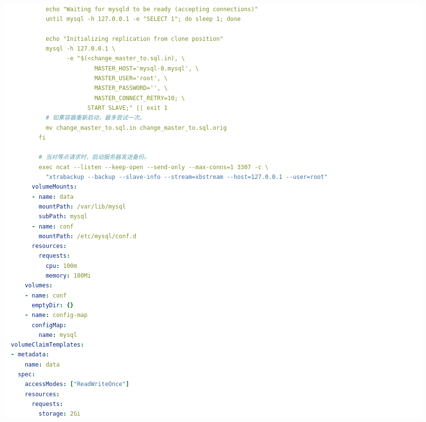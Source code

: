 ```yaml
            echo "Waiting for mysqld to be ready (accepting connections)"
            until mysql -h 127.0.0.1 -e "SELECT 1"; do sleep 1; done

            echo "Initializing replication from clone position"
            mysql -h 127.0.0.1 \
                  -e "$(<change_master_to.sql.in), \
                          MASTER_HOST='mysql-0.mysql', \
                          MASTER_USER='root', \
                          MASTER_PASSWORD='', \
                          MASTER_CONNECT_RETRY=10; \
                        START SLAVE;" || exit 1
            # 如果容器重新启动，最多尝试一次。
            mv change_master_to.sql.in change_master_to.sql.orig
          fi

          # 当对等点请求时，启动服务器发送备份。
          exec ncat --listen --keep-open --send-only --max-conns=1 3307 -c \
            "xtrabackup --backup --slave-info --stream=xbstream --host=127.0.0.1 --user=root"          
        volumeMounts:
        - name: data
          mountPath: /var/lib/mysql
          subPath: mysql
        - name: conf
          mountPath: /etc/mysql/conf.d
        resources:
          requests:
            cpu: 100m
            memory: 100Mi
      volumes:
      - name: conf
        emptyDir: {}
      - name: config-map
        configMap:
          name: mysql
  volumeClaimTemplates:
  - metadata:
      name: data
    spec:
      accessModes: ["ReadWriteOnce"]
      resources:
        requests:
          storage: 2Gi
```
